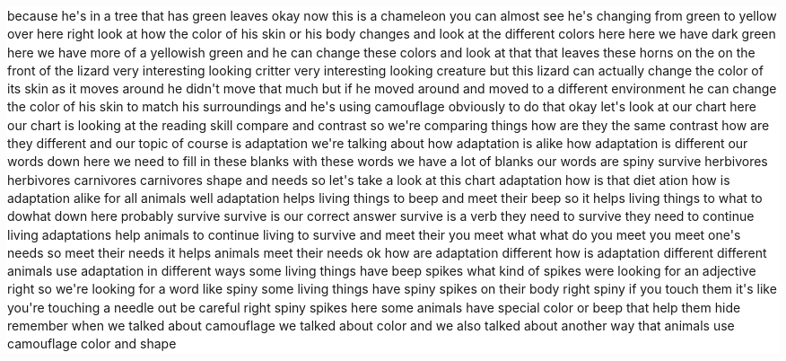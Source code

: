 because he's in a tree that has green
leaves okay now this is a chameleon you
can almost see he's changing from green
to yellow over here right look at how
the color of his skin or his body
changes and look at the different colors
here here we have dark green here we
have more of a yellowish green and he
can change these colors and look at that
that leaves these horns on the on the
front of the lizard very interesting
looking critter very interesting looking
creature but this lizard can actually
change the color of its skin as it moves
around he didn't move that much but if
he moved around and moved to a different
environment he can change the color of
his skin to match his surroundings and
he's using camouflage
obviously to do that okay let's look at
our chart here
our chart is looking at the reading
skill compare and contrast so we're
comparing things how are they the same
contrast how are they different and our
topic of course is adaptation we're
talking about how adaptation is alike
how adaptation is different our words
down here we need to fill in these
blanks with these words we have a lot of
blanks our words are spiny survive
herbivores herbivores carnivores
carnivores shape and needs so let's take
a look at this chart adaptation how is
that diet ation how is adaptation alike
for all animals
well adaptation helps living things to
beep and meet their beep so it helps
living things to what to dowhat down
here probably survive survive is our
correct answer survive is a verb they
need to survive they need to continue
living adaptations help animals to
continue living to survive and meet
their you meet what what do you meet you
meet one's needs so meet their needs
it helps animals meet their needs ok how
are adaptation different how is
adaptation different different animals
use adaptation in different ways some
living things have beep spikes what kind
of spikes were looking for an adjective
right so we're looking for a word like
spiny
some living things have spiny spikes on
their body right
spiny if you touch them it's like you're
touching a needle out be careful right
spiny spikes here some animals have
special color or beep that help them
hide remember when we talked about
camouflage we talked about color and we
also talked about another way that
animals use camouflage color and shape